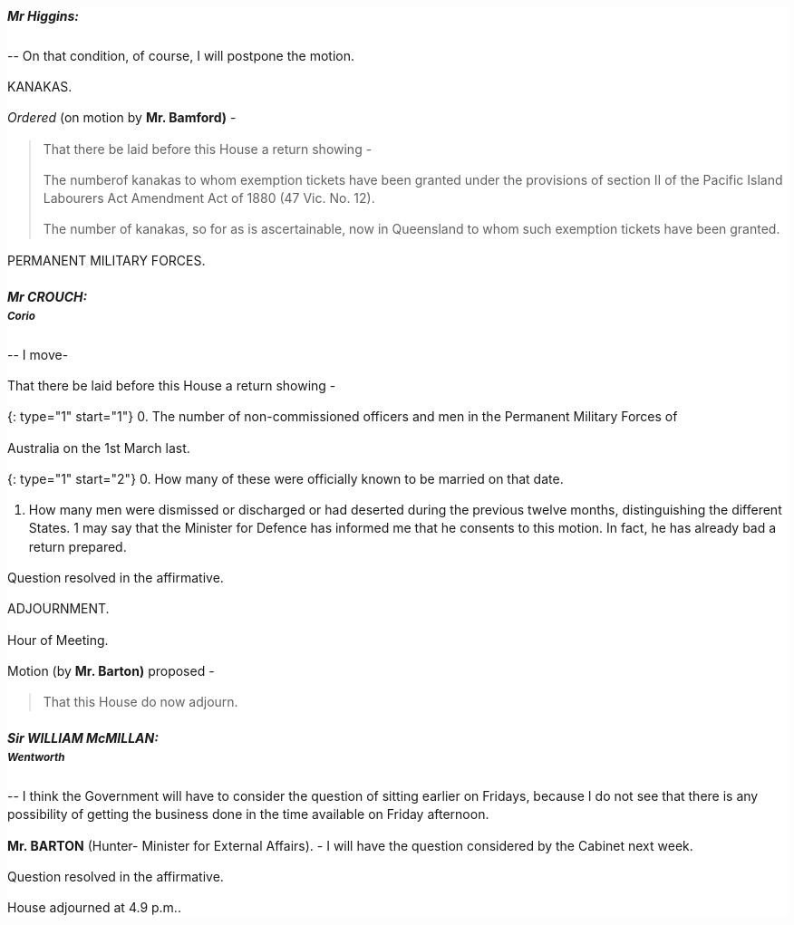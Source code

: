 ##### Mr Higgins:

--  On that condition, of course, I will postpone the motion. 

KANAKAS. 


 *Ordered* (on  motion  by  **Mr. Bamford)**  - 

  >That there  be  laid before this House  a  return showing - 
  >
  >The numberof kanakas to whom exemption tickets have been granted under the provisions of section II of the Pacific Island Labourers Act Amendment Act of 1880 (47 Vic. No. 12). 
  >
  >The number of kanakas,  so  for  as is  ascertainable, now  in  Queensland  to  whom such  exemption  tickets have been granted. 

PERMANENT MILITARY FORCES. 

##### Mr CROUCH:<br><small class="text-muted">Corio</small>

-- I move- 

That there be laid  before  this  House  a  return  showing - 

{: type="1" start="1"}
0. The number of non-commissioned officers  and men in the Permanent Military Forces of 

Australia on the 1st March last. 

{: type="1" start="2"}
0. How  many  of these were officially known to be married on that date. 
1. How many men were  dismissed  or discharged  or had deserted during  the previous  twelve months,  distinguishing the  different States.  1 may say that the Minister for Defence has informed me that he consents to this motion. In fact, he has already bad a return prepared. 

Question resolved in the affirmative. 

ADJOURNMENT. 

Hour of Meeting. 

Motion (by  **Mr. Barton)**  proposed - 

  >That this House do now adjourn. 

##### Sir WILLIAM McMILLAN:<br><small class="text-muted">Wentworth</small>

-- I think the Government will have to consider the question of sitting earlier on Fridays, because I do not see that there is any possibility of getting the business done in the time available on Friday afternoon. 


 **Mr. BARTON** (Hunter- Minister for External Affairs). - I will have the question considered by the Cabinet next week. 

Question resolved in the affirmative. 

House  adjourned at  4.9  p.m.. 


